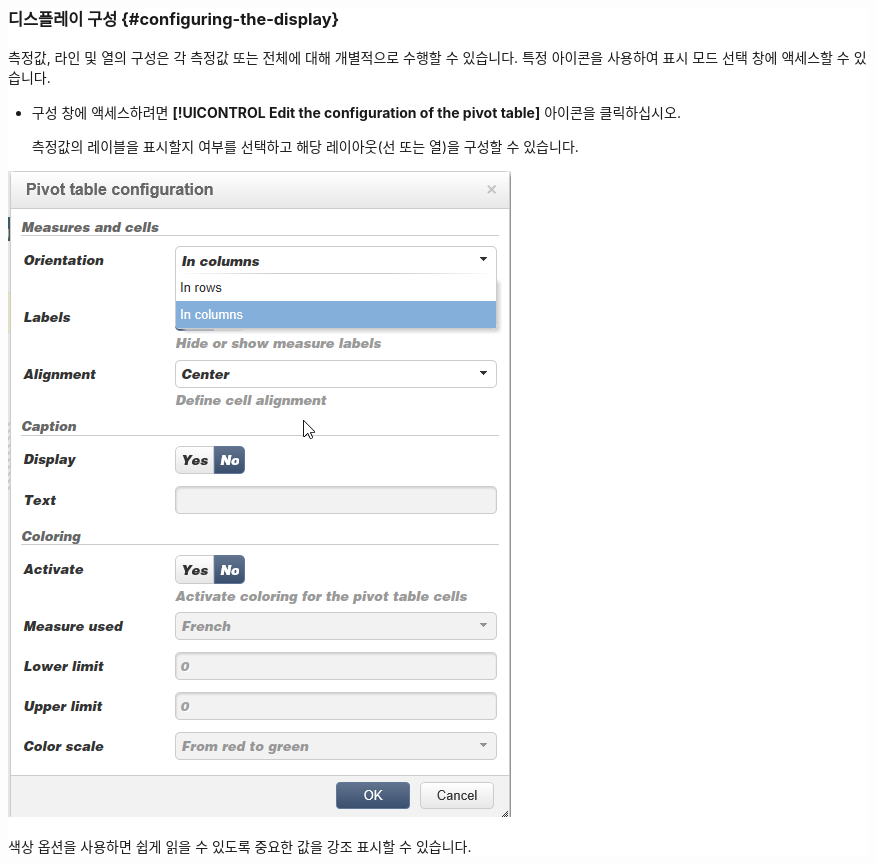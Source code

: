### 디스플레이 구성 {#configuring-the-display}

측정값, 라인 및 열의 구성은 각 측정값 또는 전체에 대해 개별적으로 수행할 수 있습니다. 특정 아이콘을 사용하여 표시 모드 선택 창에 액세스할 수 있습니다.

* 구성 창에 액세스하려면 **[!UICONTROL Edit the configuration of the pivot table]** 아이콘을 클릭하십시오.

  측정값의 레이블을 표시할지 여부를 선택하고 해당 레이아웃(선 또는 열)을 구성할 수 있습니다.

![](assets/cube-pivot-table-config-details.png)

색상 옵션을 사용하면 쉽게 읽을 수 있도록 중요한 값을 강조 표시할 수 있습니다.
